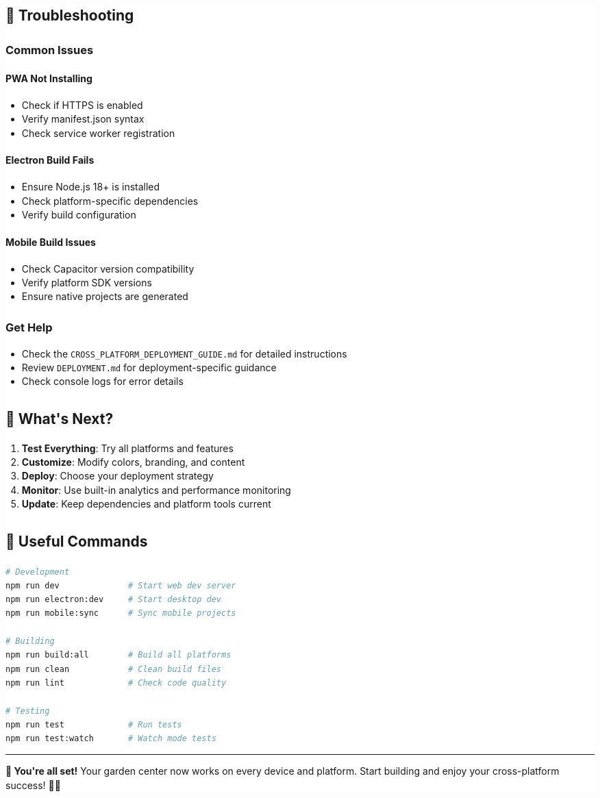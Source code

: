 ## 🚨 Troubleshooting

### Common Issues

#### PWA Not Installing
- Check if HTTPS is enabled
- Verify manifest.json syntax
- Check service worker registration

#### Electron Build Fails
- Ensure Node.js 18+ is installed
- Check platform-specific dependencies
- Verify build configuration

#### Mobile Build Issues
- Check Capacitor version compatibility
- Verify platform SDK versions
- Ensure native projects are generated

### Get Help
- Check the `CROSS_PLATFORM_DEPLOYMENT_GUIDE.md` for detailed instructions
- Review `DEPLOYMENT.md` for deployment-specific guidance
- Check console logs for error details

## 🎉 What's Next?

1. **Test Everything**: Try all platforms and features
2. **Customize**: Modify colors, branding, and content
3. **Deploy**: Choose your deployment strategy
4. **Monitor**: Use built-in analytics and performance monitoring
5. **Update**: Keep dependencies and platform tools current

## 🔗 Useful Commands

```bash
# Development
npm run dev              # Start web dev server
npm run electron:dev     # Start desktop dev
npm run mobile:sync      # Sync mobile projects

# Building
npm run build:all        # Build all platforms
npm run clean            # Clean build files
npm run lint             # Check code quality

# Testing
npm run test             # Run tests
npm run test:watch       # Watch mode tests
```

---

**🎯 You're all set!** Your garden center now works on every device and platform. Start building and enjoy your cross-platform success! 🌱✨
